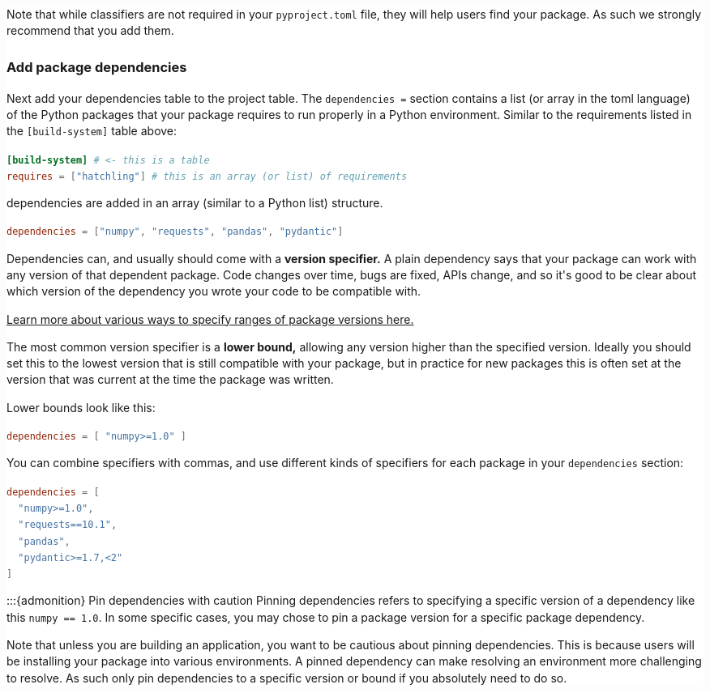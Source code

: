 Note that while classifiers are not required in your `pyproject.toml` file, they will help users find your package. As such we strongly recommend that you add them.

### Add package dependencies

Next add your dependencies table to the project table.
The `dependencies =` section contains a list (or array in the toml language) of the Python packages that your package requires to run properly in a Python environment. Similar to the requirements listed in the  `[build-system]` table above:

```toml
[build-system] # <- this is a table
requires = ["hatchling"] # this is an array (or list) of requirements
```
dependencies are added in an array (similar to a Python list) structure.

```toml
dependencies = ["numpy", "requests", "pandas", "pydantic"]
```

Dependencies can, and usually should come with a **version specifier.** A plain dependency says that your package can work with any version of that dependent package. Code changes over time, bugs are fixed, APIs change, and so it's good to be clear about which version of the dependency you wrote your code to be compatible with.

[Learn more about various ways to specify ranges of package versions here.](https://packaging.python.org/en/latest/specifications/version-specifiers/#id5)

The most common version specifier is a **lower bound,** allowing any version higher than the specified version. Ideally you should set this to the lowest version that is still compatible with your package, but in practice for new packages this is often set at the version that was current at the time the package was written.

Lower bounds look like this:

```toml
dependencies = [ "numpy>=1.0" ]
```

You can combine specifiers with commas, and use different kinds of specifiers for each package in your `dependencies` section:

```toml
dependencies = [
  "numpy>=1.0", 
  "requests==10.1", 
  "pandas", 
  "pydantic>=1.7,<2"
]
```

:::{admonition} Pin dependencies with caution
Pinning dependencies refers to specifying a specific version of a dependency like this `numpy == 1.0`. In some specific cases, you may chose to pin a package version for a specific package dependency.

Note that unless you are building an application, you want to be cautious about pinning dependencies. This is because
users will be installing your package into various environments. A pinned dependency can make resolving an environment more challenging to resolve. As such only pin dependencies to a specific version or bound if you absolutely need to do so.
